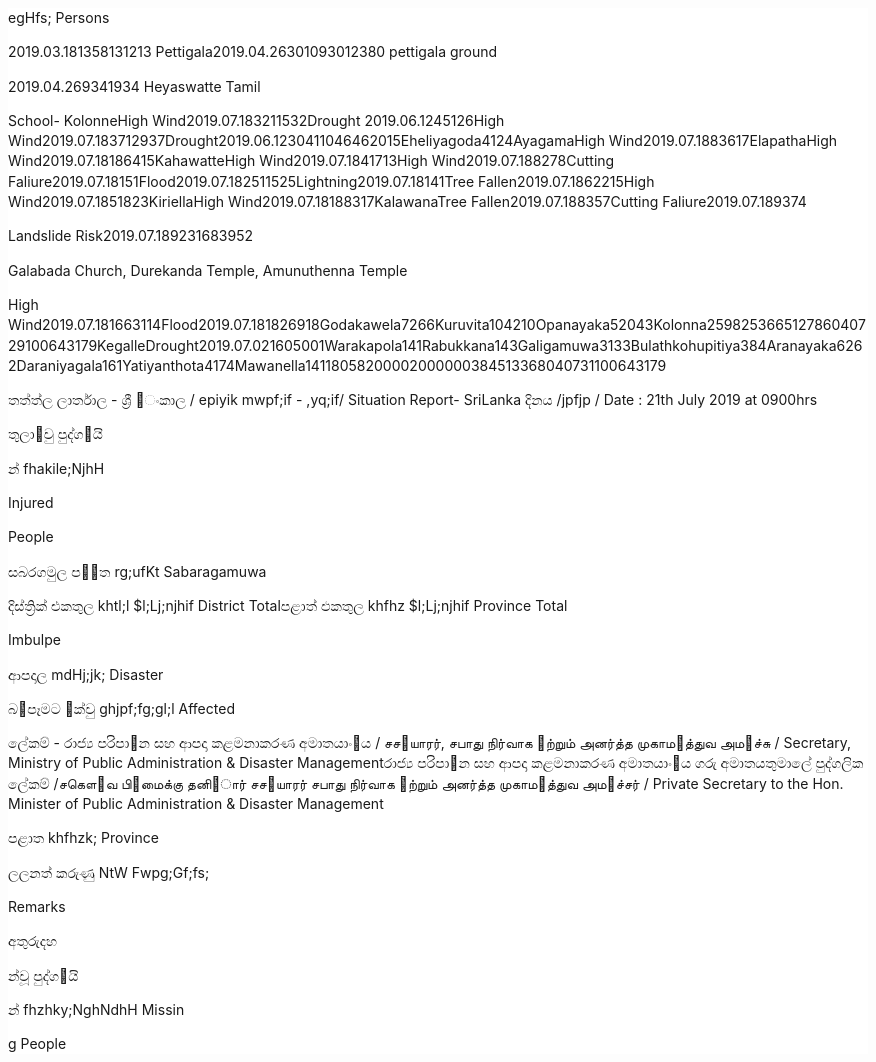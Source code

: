 egHfs; Persons

2019.03.181358131213 Pettigala2019.04.26301093012380 pettigala ground

2019.04.269341934 Heyaswatte Tamil

School- KolonneHigh Wind2019.07.183211532Drought 2019.06.1245126High Wind2019.07.183712937Drought2019.06.1230411046462015Eheliyagoda4124AyagamaHigh Wind2019.07.1883617ElapathaHigh Wind2019.07.18186415KahawatteHigh Wind2019.07.1841713High Wind2019.07.188278Cutting Faliure2019.07.18151Flood2019.07.182511525Lightning2019.07.18141Tree Fallen2019.07.1862215High Wind2019.07.1851823KiriellaHigh Wind2019.07.18188317KalawanaTree Fallen2019.07.188357Cutting Faliure2019.07.189374

Landslide Risk2019.07.189231683952

Galabada Church, Durekanda Temple, Amunuthenna Temple

High Wind2019.07.181663114Flood2019.07.181826918Godakawela7266Kuruvita104210Opanayaka52043Kolonna259825366512786040729100643179KegalleDrought2019.07.021605001Warakapola141Rabukkana143Galigamuwa3133Bulathkohupitiya384Aranayaka6262Daraniyagala161Yatiyanthota4174Mawanella14118058200002000000384513368040731100643179

තත්ත්ල ලාර්තාල - ශ්‍රී ඼ංකාල / epiyik mwpf;if - ,yq;if/ Situation Report- SriLanka දිනය /jpfjp / Date : 21th July 2019 at 0900hrs

තුලා඼වු පුද්ග඼යි

න් fhakile;NjhH

Injured

People

සබරගමුල ප඼෈ත rg;ufKt Sabaragamuwa

දිස්ත්‍රික් එකතුල khtl;l $l;Lj;njhif District Totalපළාත් ඵකතුල khfhz $l;Lj;njhif Province Total

Imbulpe

ආපදාල mdHj;jk; Disaster

බ඼පෑමට ඼ක්වු ghjpf;fg;gl;l Affected

ලේකම් - රාජ්‍ය පරිපා඼න සහ ආපදා කළමනාකරණ අමාතයාං඾ය / சச஬யாரர், சபாது நிர்வாக ஫ற்றும் அனர்த்த முகாம஫த்துவ அம஫ச்சு / Secretary, Ministry of Public Administration & Disaster Managementරාජ්‍ය පරිපා඼න සහ ආපදා කළමනාකරණ අමාතයාං඾ය ගරු අමාතයතුමාලේ පුද්ගලික ලේකම් /சகௌ஭வ பி஭மைக்கு தனி஬ார் சச஬யாரர் சபாது நிர்வாக ஫ற்றும் அனர்த்த முகாம஫த்துவ அம஫ச்சர் / Private Secretary to the Hon. Minister of Public Administration & Disaster Management

පළාත khfhzk; Province

ලලනත් කරුණු NtW Fwpg;Gf;fs;

Remarks

අතුරුදහ

න්වූ පුද්ග඼යි

න් fhzhky;NghNdhH Missin

g People
